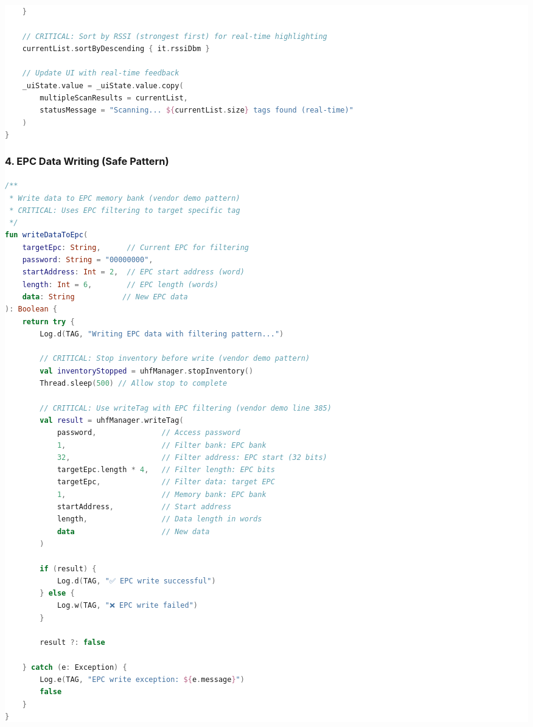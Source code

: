 ```kotlin
    }
    
    // CRITICAL: Sort by RSSI (strongest first) for real-time highlighting
    currentList.sortByDescending { it.rssiDbm }
    
    // Update UI with real-time feedback
    _uiState.value = _uiState.value.copy(
        multipleScanResults = currentList,
        statusMessage = "Scanning... ${currentList.size} tags found (real-time)"
    )
}
```

### **4. EPC Data Writing (Safe Pattern)**

```kotlin
/**
 * Write data to EPC memory bank (vendor demo pattern)
 * CRITICAL: Uses EPC filtering to target specific tag
 */
fun writeDataToEpc(
    targetEpc: String,      // Current EPC for filtering
    password: String = "00000000",
    startAddress: Int = 2,  // EPC start address (word)
    length: Int = 6,        // EPC length (words)
    data: String           // New EPC data
): Boolean {
    return try {
        Log.d(TAG, "Writing EPC data with filtering pattern...")
        
        // CRITICAL: Stop inventory before write (vendor demo pattern)
        val inventoryStopped = uhfManager.stopInventory()
        Thread.sleep(500) // Allow stop to complete
        
        // CRITICAL: Use writeTag with EPC filtering (vendor demo line 385)
        val result = uhfManager.writeTag(
            password,               // Access password
            1,                      // Filter bank: EPC bank
            32,                     // Filter address: EPC start (32 bits)
            targetEpc.length * 4,   // Filter length: EPC bits
            targetEpc,              // Filter data: target EPC
            1,                      // Memory bank: EPC bank
            startAddress,           // Start address
            length,                 // Data length in words
            data                    // New data
        )
        
        if (result) {
            Log.d(TAG, "✅ EPC write successful")
        } else {
            Log.w(TAG, "❌ EPC write failed")
        }
        
        result ?: false
        
    } catch (e: Exception) {
        Log.e(TAG, "EPC write exception: ${e.message}")
        false
    }
}
```
